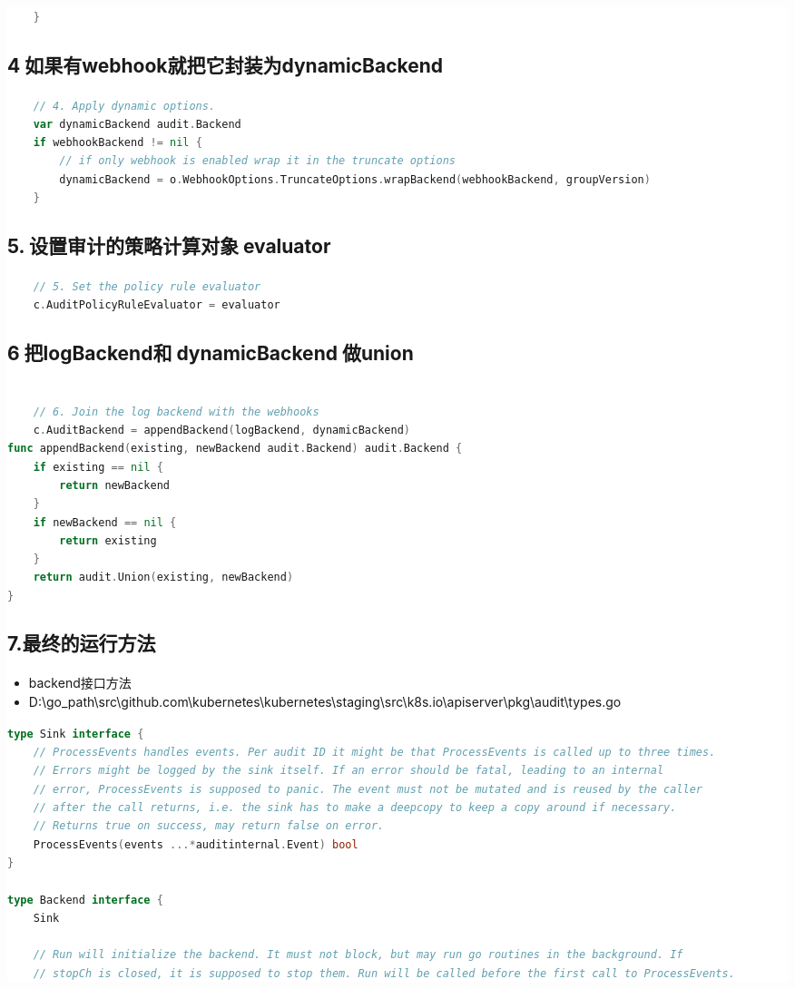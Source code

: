 ```go
	}

```

## 4 如果有webhook就把它封装为dynamicBackend
```go
	// 4. Apply dynamic options.
	var dynamicBackend audit.Backend
	if webhookBackend != nil {
		// if only webhook is enabled wrap it in the truncate options
		dynamicBackend = o.WebhookOptions.TruncateOptions.wrapBackend(webhookBackend, groupVersion)
	}
```

## 5. 设置审计的策略计算对象 evaluator
```go
	// 5. Set the policy rule evaluator
	c.AuditPolicyRuleEvaluator = evaluator

```

## 6 把logBackend和 dynamicBackend 做union
```go

	// 6. Join the log backend with the webhooks
	c.AuditBackend = appendBackend(logBackend, dynamicBackend)
func appendBackend(existing, newBackend audit.Backend) audit.Backend {
	if existing == nil {
		return newBackend
	}
	if newBackend == nil {
		return existing
	}
	return audit.Union(existing, newBackend)
}

```

## 7.最终的运行方法
- backend接口方法
- D:\go_path\src\github.com\kubernetes\kubernetes\staging\src\k8s.io\apiserver\pkg\audit\types.go
```go
type Sink interface {
	// ProcessEvents handles events. Per audit ID it might be that ProcessEvents is called up to three times.
	// Errors might be logged by the sink itself. If an error should be fatal, leading to an internal
	// error, ProcessEvents is supposed to panic. The event must not be mutated and is reused by the caller
	// after the call returns, i.e. the sink has to make a deepcopy to keep a copy around if necessary.
	// Returns true on success, may return false on error.
	ProcessEvents(events ...*auditinternal.Event) bool
}

type Backend interface {
	Sink

	// Run will initialize the backend. It must not block, but may run go routines in the background. If
	// stopCh is closed, it is supposed to stop them. Run will be called before the first call to ProcessEvents.
```